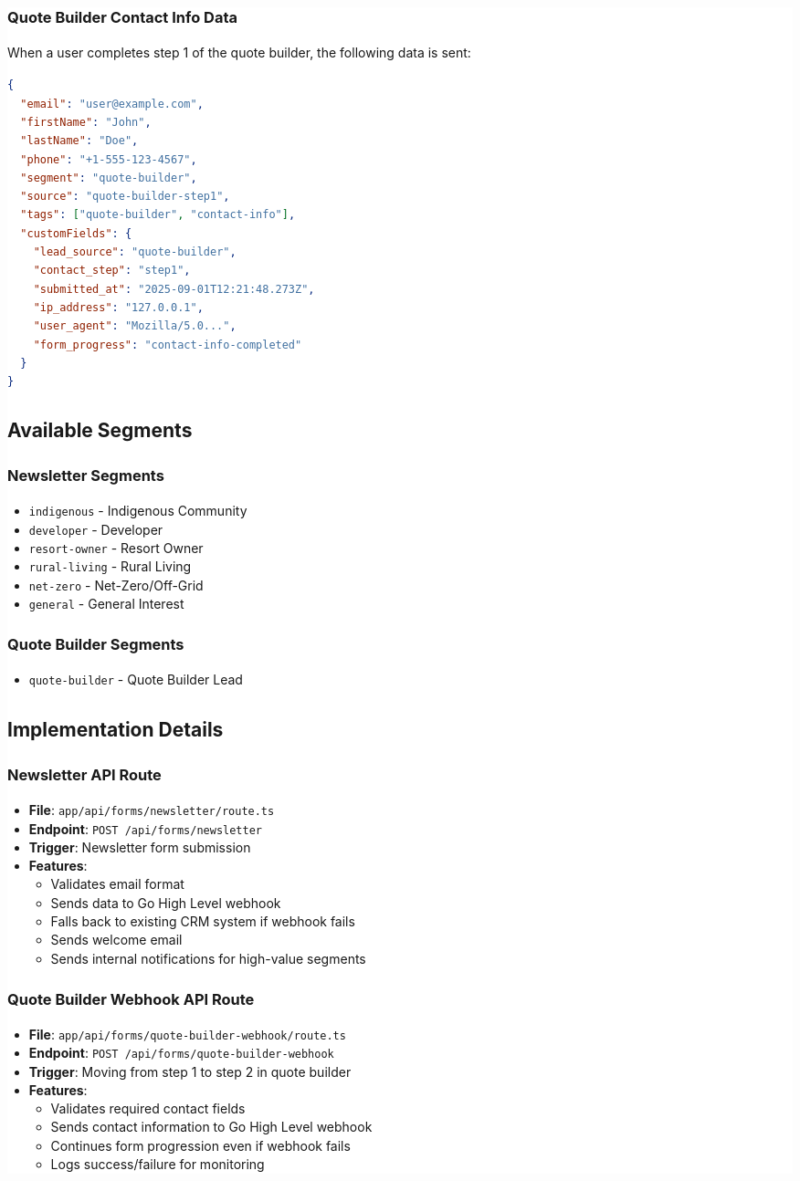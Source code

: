 ### Quote Builder Contact Info Data
When a user completes step 1 of the quote builder, the following data is sent:

```json
{
  "email": "user@example.com",
  "firstName": "John",
  "lastName": "Doe",
  "phone": "+1-555-123-4567",
  "segment": "quote-builder",
  "source": "quote-builder-step1",
  "tags": ["quote-builder", "contact-info"],
  "customFields": {
    "lead_source": "quote-builder",
    "contact_step": "step1",
    "submitted_at": "2025-09-01T12:21:48.273Z",
    "ip_address": "127.0.0.1",
    "user_agent": "Mozilla/5.0...",
    "form_progress": "contact-info-completed"
  }
}
```

## Available Segments

### Newsletter Segments
- `indigenous` - Indigenous Community
- `developer` - Developer
- `resort-owner` - Resort Owner
- `rural-living` - Rural Living
- `net-zero` - Net-Zero/Off-Grid
- `general` - General Interest

### Quote Builder Segments
- `quote-builder` - Quote Builder Lead

## Implementation Details

### Newsletter API Route
- **File**: `app/api/forms/newsletter/route.ts`
- **Endpoint**: `POST /api/forms/newsletter`
- **Trigger**: Newsletter form submission
- **Features**:
  - Validates email format
  - Sends data to Go High Level webhook
  - Falls back to existing CRM system if webhook fails
  - Sends welcome email
  - Sends internal notifications for high-value segments

### Quote Builder Webhook API Route
- **File**: `app/api/forms/quote-builder-webhook/route.ts`
- **Endpoint**: `POST /api/forms/quote-builder-webhook`
- **Trigger**: Moving from step 1 to step 2 in quote builder
- **Features**:
  - Validates required contact fields
  - Sends contact information to Go High Level webhook
  - Continues form progression even if webhook fails
  - Logs success/failure for monitoring
